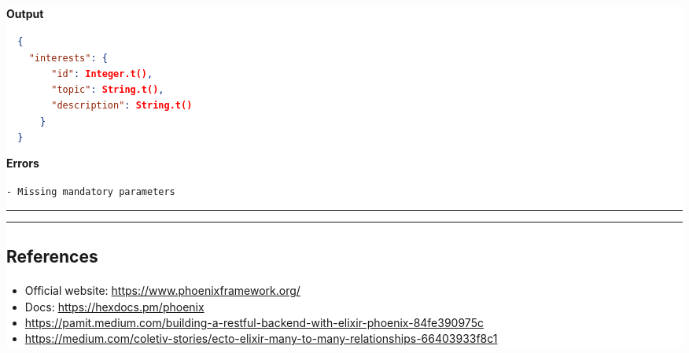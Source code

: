  **Output**

  ```json
    {
      "interests": {
          "id": Integer.t(),
          "topic": String.t(),
          "description": String.t()
        }
    }
  ```

  **Errors**

    - Missing mandatory parameters

---
---


## References

  * Official website: https://www.phoenixframework.org/
  * Docs: https://hexdocs.pm/phoenix
  * https://pamit.medium.com/building-a-restful-backend-with-elixir-phoenix-84fe390975c
  * https://medium.com/coletiv-stories/ecto-elixir-many-to-many-relationships-66403933f8c1

